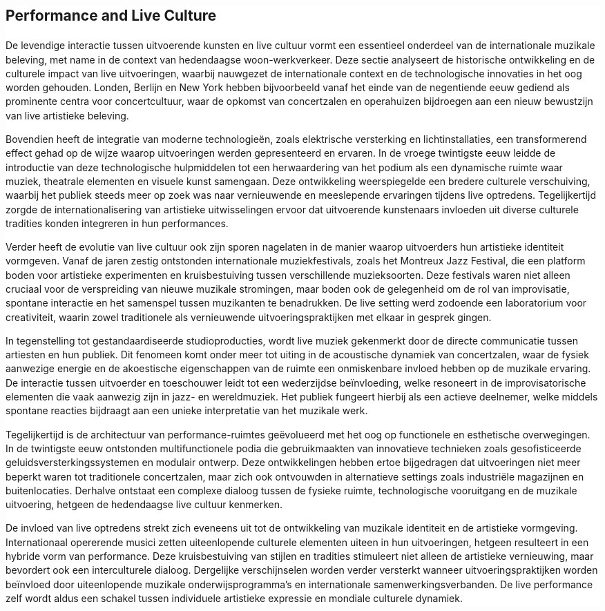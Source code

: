 ## Performance and Live Culture

De levendige interactie tussen uitvoerende kunsten en live cultuur vormt een essentieel onderdeel
van de internationale muzikale beleving, met name in de context van hedendaagse woon-werkverkeer.
Deze sectie analyseert de historische ontwikkeling en de culturele impact van live uitvoeringen,
waarbij nauwgezet de internationale context en de technologische innovaties in het oog worden
gehouden. Londen, Berlijn en New York hebben bijvoorbeeld vanaf het einde van de negentiende eeuw
gediend als prominente centra voor concertcultuur, waar de opkomst van concertzalen en operahuizen
bijdroegen aan een nieuw bewustzijn van live artistieke beleving.

Bovendien heeft de integratie van moderne technologieën, zoals elektrische versterking en
lichtinstallaties, een transformerend effect gehad op de wijze waarop uitvoeringen werden
gepresenteerd en ervaren. In de vroege twintigste eeuw leidde de introductie van deze technologische
hulpmiddelen tot een herwaardering van het podium als een dynamische ruimte waar muziek, theatrale
elementen en visuele kunst samengaan. Deze ontwikkeling weerspiegelde een bredere culturele
verschuiving, waarbij het publiek steeds meer op zoek was naar vernieuwende en meeslepende
ervaringen tijdens live optredens. Tegelijkertijd zorgde de internationalisering van artistieke
uitwisselingen ervoor dat uitvoerende kunstenaars invloeden uit diverse culturele tradities konden
integreren in hun performances.

Verder heeft de evolutie van live cultuur ook zijn sporen nagelaten in de manier waarop uitvoerders
hun artistieke identiteit vormgeven. Vanaf de jaren zestig ontstonden internationale
muziekfestivals, zoals het Montreux Jazz Festival, die een platform boden voor artistieke
experimenten en kruisbestuiving tussen verschillende muzieksoorten. Deze festivals waren niet alleen
cruciaal voor de verspreiding van nieuwe muzikale stromingen, maar boden ook de gelegenheid om de
rol van improvisatie, spontane interactie en het samenspel tussen muzikanten te benadrukken. De live
setting werd zodoende een laboratorium voor creativiteit, waarin zowel traditionele als vernieuwende
uitvoeringspraktijken met elkaar in gesprek gingen.

In tegenstelling tot gestandaardiseerde studioproducties, wordt live muziek gekenmerkt door de
directe communicatie tussen artiesten en hun publiek. Dit fenomeen komt onder meer tot uiting in de
acoustische dynamiek van concertzalen, waar de fysiek aanwezige energie en de akoestische
eigenschappen van de ruimte een onmiskenbare invloed hebben op de muzikale ervaring. De interactie
tussen uitvoerder en toeschouwer leidt tot een wederzijdse beïnvloeding, welke resoneert in de
improvisatorische elementen die vaak aanwezig zijn in jazz- en wereldmuziek. Het publiek fungeert
hierbij als een actieve deelnemer, welke middels spontane reacties bijdraagt aan een unieke
interpretatie van het muzikale werk.

Tegelijkertijd is de architectuur van performance-ruimtes geëvolueerd met het oog op functionele en
esthetische overwegingen. In de twintigste eeuw ontstonden multifunctionele podia die gebruikmaakten
van innovatieve technieken zoals gesofisticeerde geluidsversterkingssystemen en modulair ontwerp.
Deze ontwikkelingen hebben ertoe bijgedragen dat uitvoeringen niet meer beperkt waren tot
traditionele concertzalen, maar zich ook ontvouwden in alternatieve settings zoals industriële
magazijnen en buitenlocaties. Derhalve ontstaat een complexe dialoog tussen de fysieke ruimte,
technologische vooruitgang en de muzikale uitvoering, hetgeen de hedendaagse live cultuur kenmerken.

De invloed van live optredens strekt zich eveneens uit tot de ontwikkeling van muzikale identiteit
en de artistieke vormgeving. Internationaal opererende musici zetten uiteenlopende culturele
elementen uiteen in hun uitvoeringen, hetgeen resulteert in een hybride vorm van performance. Deze
kruisbestuiving van stijlen en tradities stimuleert niet alleen de artistieke vernieuwing, maar
bevordert ook een interculturele dialoog. Dergelijke verschijnselen worden verder versterkt wanneer
uitvoeringspraktijken worden beïnvloed door uiteenlopende muzikale onderwijsprogramma’s en
internationale samenwerkingsverbanden. De live performance zelf wordt aldus een schakel tussen
individuele artistieke expressie en mondiale culturele dynamiek.
